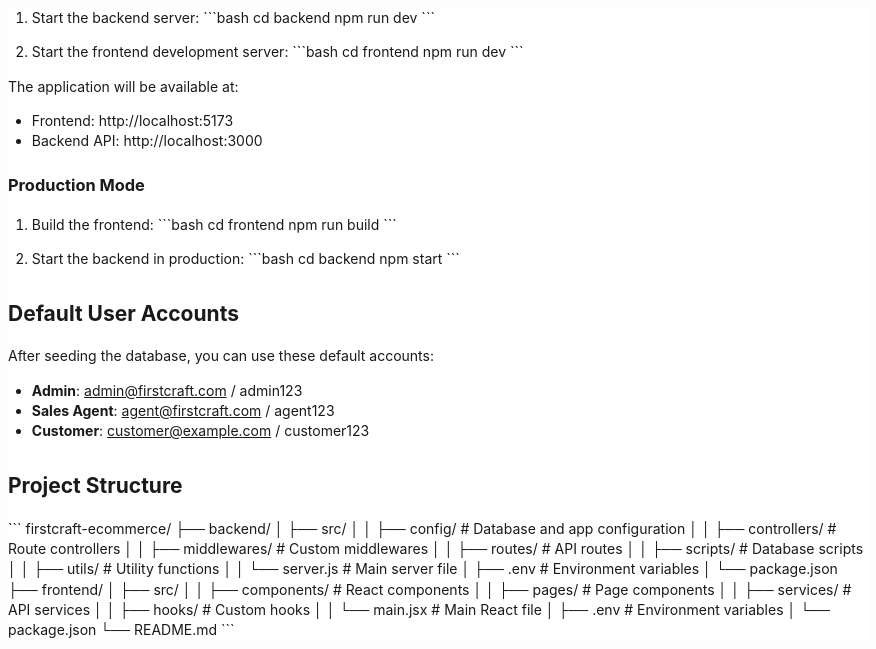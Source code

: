 1. Start the backend server:
\`\`\`bash
cd backend
npm run dev
\`\`\`

2. Start the frontend development server:
\`\`\`bash
cd frontend
npm run dev
\`\`\`

The application will be available at:
- Frontend: http://localhost:5173
- Backend API: http://localhost:3000

### Production Mode

1. Build the frontend:
\`\`\`bash
cd frontend
npm run build
\`\`\`

2. Start the backend in production:
\`\`\`bash
cd backend
npm start
\`\`\`

##  Default User Accounts

After seeding the database, you can use these default accounts:

- **Admin**: admin@firstcraft.com / admin123
- **Sales Agent**: agent@firstcraft.com / agent123
- **Customer**: customer@example.com / customer123

##  Project Structure

\`\`\`
firstcraft-ecommerce/
├── backend/
│   ├── src/
│   │   ├── config/          # Database and app configuration
│   │   ├── controllers/     # Route controllers
│   │   ├── middlewares/     # Custom middlewares
│   │   ├── routes/          # API routes
│   │   ├── scripts/         # Database scripts
│   │   ├── utils/           # Utility functions
│   │   └── server.js        # Main server file
│   ├── .env                 # Environment variables
│   └── package.json
├── frontend/
│   ├── src/
│   │   ├── components/      # React components
│   │   ├── pages/           # Page components
│   │   ├── services/        # API services
│   │   ├── hooks/           # Custom hooks
│   │   └── main.jsx         # Main React file
│   ├── .env                 # Environment variables
│   └── package.json
└── README.md
\`\`\`
